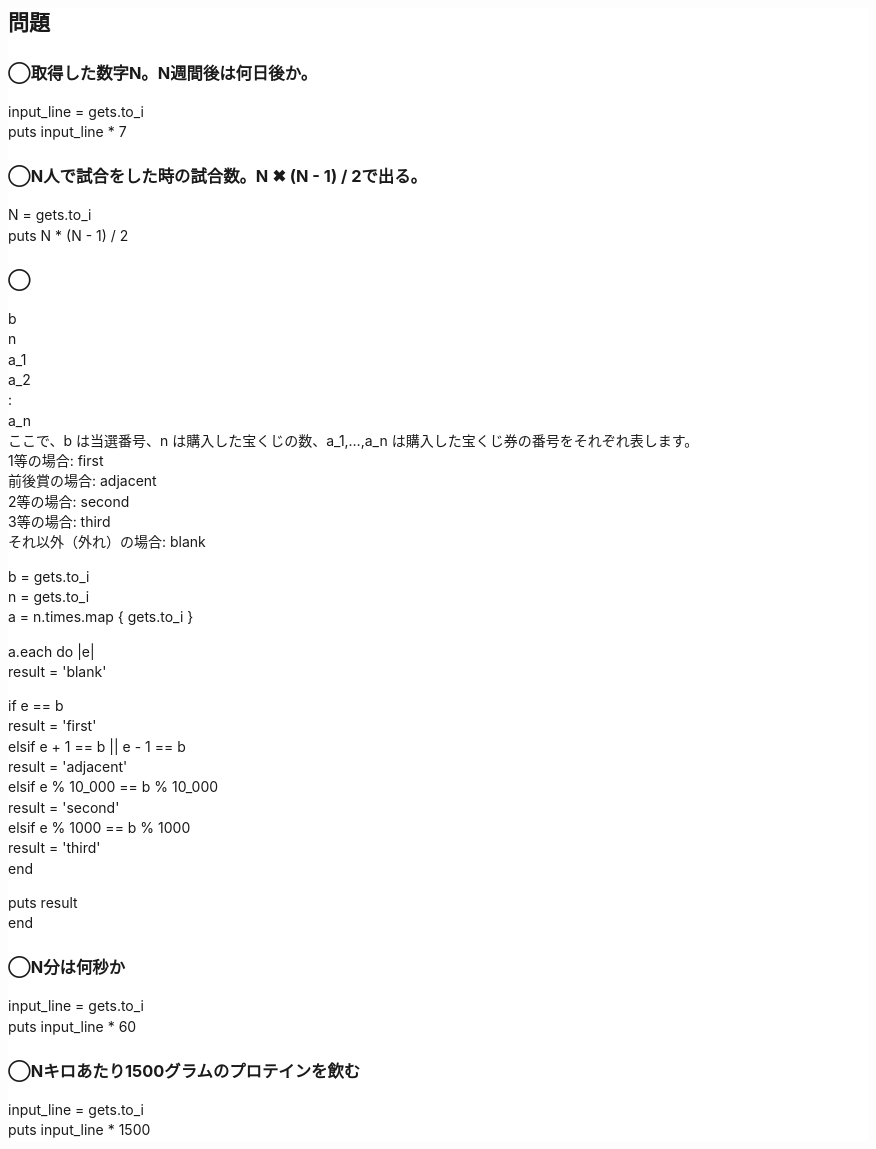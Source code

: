 ## 問題
### ◯取得した数字N。N週間後は何日後か。  
input_line = gets.to_i  
puts input_line * 7

### ◯N人で試合をした時の試合数。N ✖︎ (N - 1) / 2で出る。  
N = gets.to_i  
puts N * (N - 1) / 2

### ◯
b  
n  
a_1  
a_2  
:  
a_n  
ここで、b は当選番号、n は購入した宝くじの数、a_1,…,a_n は購入した宝くじ券の番号をそれぞれ表します。  
1等の場合: first  
前後賞の場合: adjacent  
2等の場合: second  
3等の場合: third  
それ以外（外れ）の場合: blank  

b = gets.to_i  
n = gets.to_i  
a = n.times.map { gets.to_i }  

a.each do |e|  
  result = 'blank'  

  if e == b  
    result = 'first'  
  elsif e + 1 == b || e - 1 == b  
    result = 'adjacent'  
  elsif e % 10_000 == b % 10_000  
    result = 'second'  
  elsif e % 1000 == b % 1000  
    result = 'third'  
  end  

  puts result  
end  

### ◯N分は何秒か  
input_line = gets.to_i  
puts input_line * 60  


### ◯Nキロあたり1500グラムのプロテインを飲む  
input_line = gets.to_i  
puts input_line * 1500  

